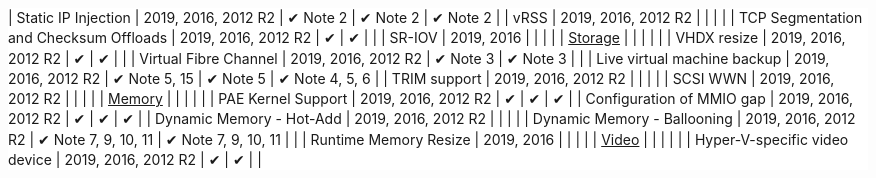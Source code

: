 | Static IP Injection                                                                                                                      | 2019, 2016, 2012 R2        | ✔ Note 2                                                            | ✔ Note 2                                                            | ✔ Note 2       |
| vRSS                                                                                                                                     | 2019, 2016, 2012 R2        |                                                                     |                                                                     |                |
| TCP Segmentation and Checksum Offloads                                                                                                   | 2019, 2016, 2012 R2        | ✔                                                                   | ✔                                                                   |                |
| SR-IOV                                                                                                                                   | 2019, 2016                 |                                                                     |                                                                     |                |
| [Storage](Feature-Descriptions-for-Linux-and-FreeBSD-virtual-machines-on-Hyper-V.md#storage)                                             |                            |                                                                     |                                                                     |                |
| VHDX resize                                                                                                                              | 2019, 2016, 2012 R2        | ✔                                                                   | ✔                                                                   |                |
| Virtual Fibre Channel                                                                                                                    | 2019, 2016, 2012 R2        | ✔ Note 3                                                            | ✔ Note 3                                                            |                |
| Live virtual machine backup                                                                                                              | 2019, 2016, 2012 R2        | ✔ Note 5, 15                                                        | ✔ Note 5                                                            | ✔ Note 4, 5, 6 |
| TRIM support                                                                                                                             | 2019, 2016, 2012 R2        |                                                                     |                                                                     |                |
| SCSI WWN                                                                                                                                 | 2019, 2016, 2012 R2        |                                                                     |                                                                     |                |
| [Memory](Feature-Descriptions-for-Linux-and-FreeBSD-virtual-machines-on-Hyper-V.md#memory)                                               |                            |                                                                     |                                                                     |                |
| PAE Kernel Support                                                                                                                       | 2019, 2016, 2012 R2        | ✔                                                                   | ✔                                                                   | ✔              |
| Configuration of MMIO gap                                                                                                                | 2019, 2016, 2012 R2        | ✔                                                                   | ✔                                                                   | ✔              |
| Dynamic Memory - Hot-Add                                                                                                                 | 2019, 2016, 2012 R2        |                                                                     |                                                                     |                |
| Dynamic Memory - Ballooning                                                                                                              | 2019, 2016, 2012 R2        | ✔ Note 7, 9, 10, 11                                                 | ✔ Note 7, 9, 10, 11                                                 |                |
| Runtime Memory Resize                                                                                                                    | 2019, 2016                 |                                                                     |                                                                     |                |
| [Video](Feature-Descriptions-for-Linux-and-FreeBSD-virtual-machines-on-Hyper-V.md#video)                                                 |                            |                                                                     |                                                                     |                |
| Hyper-V-specific video device                                                                                                            | 2019, 2016, 2012 R2        | ✔                                                                   | ✔                                                                   |                |
